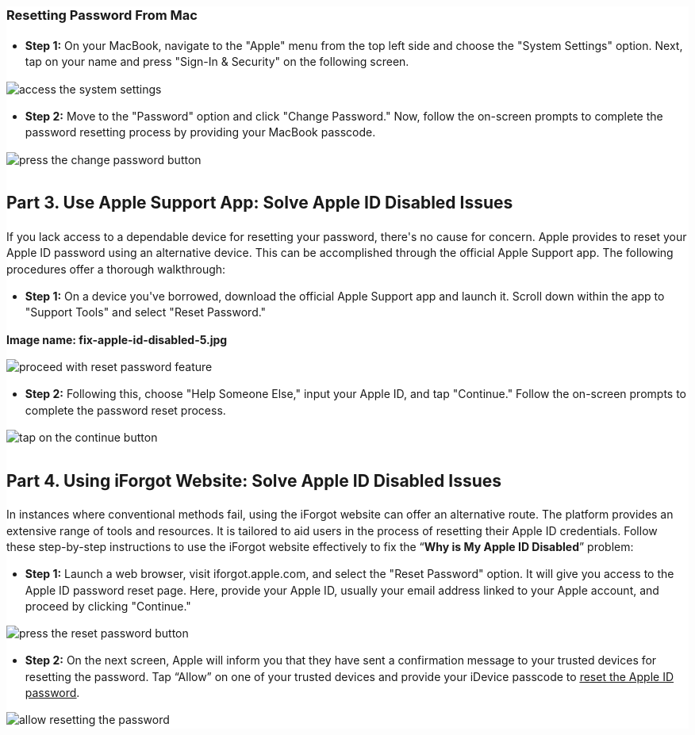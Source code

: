 ### Resetting Password From Mac

- **Step 1:** On your MacBook, navigate to the "Apple" menu from the top left side and choose the "System Settings" option. Next, tap on your name and press "Sign-In & Security" on the following screen.

![access the system settings](https://images.wondershare.com/drfone/article/2023/11/fix-apple-id-disabled-3.jpg)

- **Step 2:** Move to the "Password" option and click "Change Password." Now, follow the on-screen prompts to complete the password resetting process by providing your MacBook passcode.

![press the change password button](https://images.wondershare.com/drfone/article/2023/11/fix-apple-id-disabled-4.jpg)

## Part 3. Use Apple Support App: Solve Apple ID Disabled Issues

If you lack access to a dependable device for resetting your password, there's no cause for concern. Apple provides to reset your Apple ID password using an alternative device. This can be accomplished through the official Apple Support app. The following procedures offer a thorough walkthrough:

- **Step 1:** On a device you've borrowed, download the official Apple Support app and launch it. Scroll down within the app to "Support Tools" and select "Reset Password."

**Image name: fix-apple-id-disabled-5.jpg**

![proceed with reset password feature](https://images.wondershare.com/drfone/article/2023/11/fix-apple-id-disabled-5.jpg)

- **Step 2:** Following this, choose "Help Someone Else," input your Apple ID, and tap "Continue." Follow the on-screen prompts to complete the password reset process.

![tap on the continue button](https://images.wondershare.com/drfone/article/2023/11/fix-apple-id-disabled-6.jpg)

## Part 4. Using iForgot Website: Solve Apple ID Disabled Issues

In instances where conventional methods fail, using the iForgot website can offer an alternative route. The platform provides an extensive range of tools and resources. It is tailored to aid users in the process of resetting their Apple ID credentials. Follow these step-by-step instructions to use the iForgot website effectively to fix the “**Why is My Apple ID Disabled**” problem:

- **Step 1:** Launch a web browser, visit iforgot.apple.com, and select the "Reset Password" option. It will give you access to the Apple ID password reset page. Here, provide your Apple ID, usually your email address linked to your Apple account, and proceed by clicking "Continue."

![press the reset password button](https://images.wondershare.com/drfone/article/2023/11/fix-apple-id-disabled-7.jpg)

- **Step 2:** On the next screen, Apple will inform you that they have sent a confirmation message to your trusted devices for resetting the password. Tap “Allow” on one of your trusted devices and provide your iDevice passcode to [<u>reset the Apple ID password</u>](https://drfone.wondershare.com/reset-iphone/how-to-reset-iphone-password.html).

![allow resetting the password](https://images.wondershare.com/drfone/article/2023/11/fix-apple-id-disabled-8.jpg)
